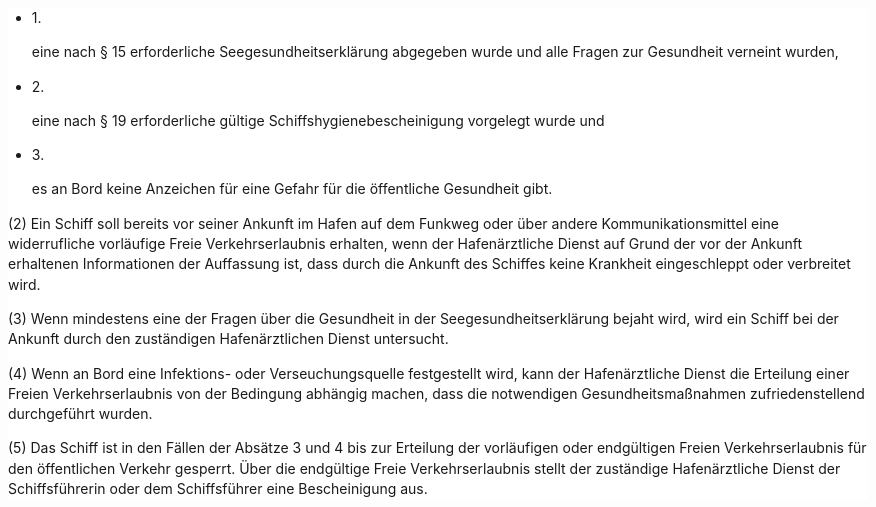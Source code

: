   - 1\.
    
    <div>
    
    eine nach § 15 erforderliche Seegesundheitserklärung abgegeben wurde
    und alle Fragen zur Gesundheit verneint wurden,
    
    </div>

  - 2\.
    
    <div>
    
    eine nach § 19 erforderliche gültige Schiffshygienebescheinigung
    vorgelegt wurde und
    
    </div>

  - 3\.
    
    <div>
    
    es an Bord keine Anzeichen für eine Gefahr für die öffentliche
    Gesundheit gibt.
    
    </div>

</div>

<div class="jurAbsatz">

(2) Ein Schiff soll bereits vor seiner Ankunft im Hafen auf dem Funkweg
oder über andere Kommunikationsmittel eine widerrufliche vorläufige
Freie Verkehrserlaubnis erhalten, wenn der Hafenärztliche Dienst auf
Grund der vor der Ankunft erhaltenen Informationen der Auffassung ist,
dass durch die Ankunft des Schiffes keine Krankheit eingeschleppt oder
verbreitet wird.

</div>

<div class="jurAbsatz">

(3) Wenn mindestens eine der Fragen über die Gesundheit in der
Seegesundheitserklärung bejaht wird, wird ein Schiff bei der Ankunft
durch den zuständigen Hafenärztlichen Dienst untersucht.

</div>

<div class="jurAbsatz">

(4) Wenn an Bord eine Infektions- oder Verseuchungsquelle festgestellt
wird, kann der Hafenärztliche Dienst die Erteilung einer Freien
Verkehrserlaubnis von der Bedingung abhängig machen, dass die
notwendigen Gesundheitsmaßnahmen zufriedenstellend durchgeführt wurden.

</div>

<div class="jurAbsatz">

(5) Das Schiff ist in den Fällen der Absätze 3 und 4 bis zur Erteilung
der vorläufigen oder endgültigen Freien Verkehrserlaubnis für den
öffentlichen Verkehr gesperrt. Über die endgültige Freie
Verkehrserlaubnis stellt der zuständige Hafenärztliche Dienst der
Schiffsführerin oder dem Schiffsführer eine Bescheinigung aus.
